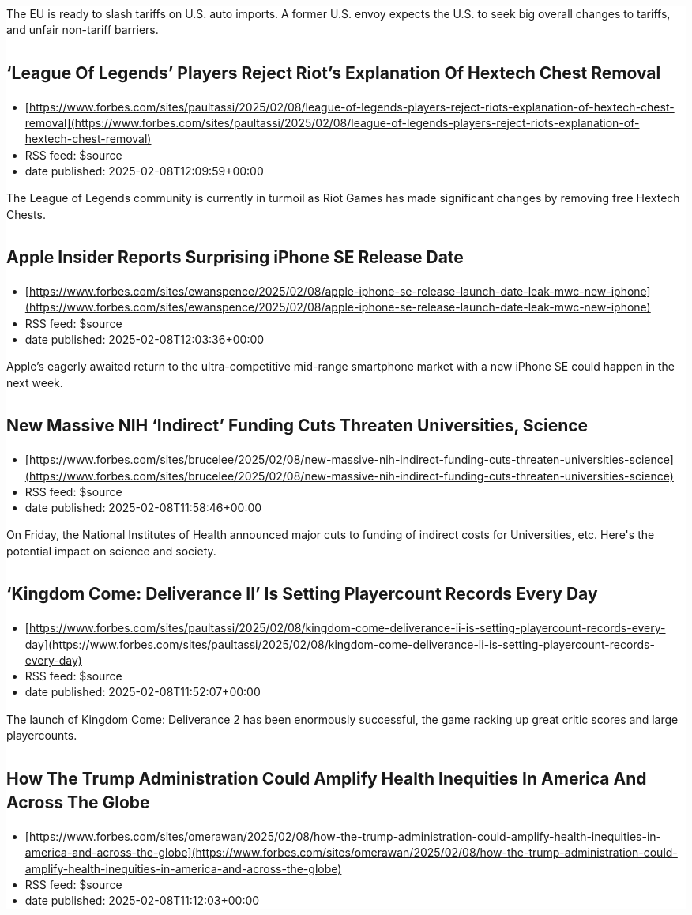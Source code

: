 The EU is ready to slash tariffs on U.S. auto imports.  A former U.S. envoy expects the U.S. to seek big overall changes to tariffs, and unfair non-tariff barriers.

## ‘League Of Legends’ Players Reject Riot’s Explanation Of Hextech Chest Removal
 - [https://www.forbes.com/sites/paultassi/2025/02/08/league-of-legends-players-reject-riots-explanation-of-hextech-chest-removal](https://www.forbes.com/sites/paultassi/2025/02/08/league-of-legends-players-reject-riots-explanation-of-hextech-chest-removal)
 - RSS feed: $source
 - date published: 2025-02-08T12:09:59+00:00

The League of Legends community is currently in turmoil as Riot Games has made significant changes by removing free Hextech Chests.

## Apple Insider Reports Surprising iPhone SE Release Date
 - [https://www.forbes.com/sites/ewanspence/2025/02/08/apple-iphone-se-release-launch-date-leak-mwc-new-iphone](https://www.forbes.com/sites/ewanspence/2025/02/08/apple-iphone-se-release-launch-date-leak-mwc-new-iphone)
 - RSS feed: $source
 - date published: 2025-02-08T12:03:36+00:00

Apple’s eagerly awaited return to the ultra-competitive mid-range smartphone market with a new iPhone SE could happen in the next week.

## New Massive NIH ‘Indirect’ Funding Cuts Threaten Universities, Science
 - [https://www.forbes.com/sites/brucelee/2025/02/08/new-massive-nih-indirect-funding-cuts-threaten-universities-science](https://www.forbes.com/sites/brucelee/2025/02/08/new-massive-nih-indirect-funding-cuts-threaten-universities-science)
 - RSS feed: $source
 - date published: 2025-02-08T11:58:46+00:00

On Friday, the National Institutes of Health announced major cuts to funding of indirect costs for Universities, etc. Here's the potential impact on science and society.

## ‘Kingdom Come: Deliverance II’ Is Setting Playercount Records Every Day
 - [https://www.forbes.com/sites/paultassi/2025/02/08/kingdom-come-deliverance-ii-is-setting-playercount-records-every-day](https://www.forbes.com/sites/paultassi/2025/02/08/kingdom-come-deliverance-ii-is-setting-playercount-records-every-day)
 - RSS feed: $source
 - date published: 2025-02-08T11:52:07+00:00

The launch of Kingdom Come: Deliverance 2 has been enormously successful, the game racking up great critic scores and large playercounts.

## How The Trump Administration Could Amplify Health Inequities In America And Across The Globe
 - [https://www.forbes.com/sites/omerawan/2025/02/08/how-the-trump-administration-could-amplify-health-inequities-in-america-and-across-the-globe](https://www.forbes.com/sites/omerawan/2025/02/08/how-the-trump-administration-could-amplify-health-inequities-in-america-and-across-the-globe)
 - RSS feed: $source
 - date published: 2025-02-08T11:12:03+00:00
